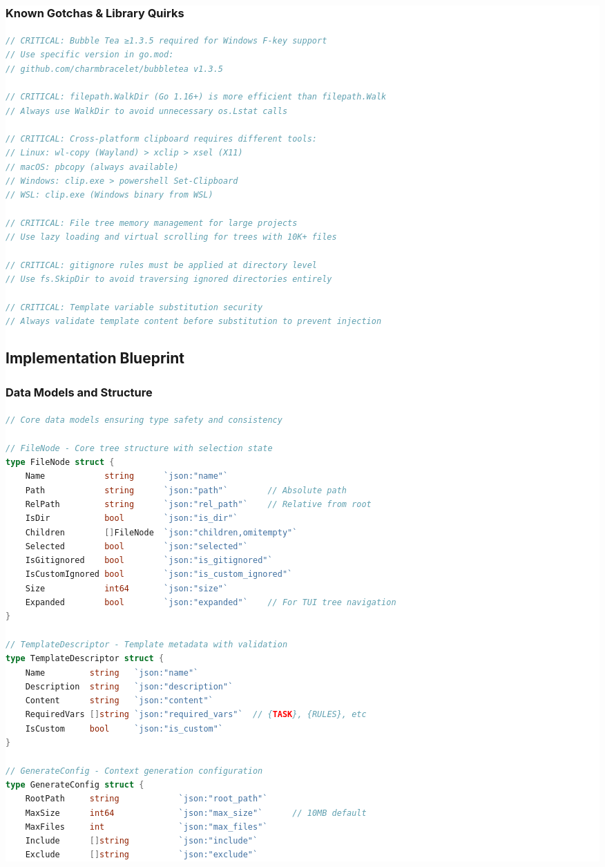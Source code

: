 
### Known Gotchas & Library Quirks

```go
// CRITICAL: Bubble Tea ≥1.3.5 required for Windows F-key support
// Use specific version in go.mod:
// github.com/charmbracelet/bubbletea v1.3.5

// CRITICAL: filepath.WalkDir (Go 1.16+) is more efficient than filepath.Walk
// Always use WalkDir to avoid unnecessary os.Lstat calls

// CRITICAL: Cross-platform clipboard requires different tools:
// Linux: wl-copy (Wayland) > xclip > xsel (X11)
// macOS: pbcopy (always available)
// Windows: clip.exe > powershell Set-Clipboard
// WSL: clip.exe (Windows binary from WSL)

// CRITICAL: File tree memory management for large projects
// Use lazy loading and virtual scrolling for trees with 10K+ files

// CRITICAL: gitignore rules must be applied at directory level
// Use fs.SkipDir to avoid traversing ignored directories entirely

// CRITICAL: Template variable substitution security
// Always validate template content before substitution to prevent injection
```

## Implementation Blueprint

### Data Models and Structure

```go
// Core data models ensuring type safety and consistency

// FileNode - Core tree structure with selection state
type FileNode struct {
    Name            string      `json:"name"`
    Path            string      `json:"path"`        // Absolute path
    RelPath         string      `json:"rel_path"`    // Relative from root
    IsDir           bool        `json:"is_dir"`
    Children        []FileNode  `json:"children,omitempty"`
    Selected        bool        `json:"selected"`
    IsGitignored    bool        `json:"is_gitignored"`
    IsCustomIgnored bool        `json:"is_custom_ignored"`
    Size            int64       `json:"size"`
    Expanded        bool        `json:"expanded"`    // For TUI tree navigation
}

// TemplateDescriptor - Template metadata with validation
type TemplateDescriptor struct {
    Name         string   `json:"name"`
    Description  string   `json:"description"`
    Content      string   `json:"content"`
    RequiredVars []string `json:"required_vars"`  // {TASK}, {RULES}, etc
    IsCustom     bool     `json:"is_custom"`
}

// GenerateConfig - Context generation configuration
type GenerateConfig struct {
    RootPath     string            `json:"root_path"`
    MaxSize      int64             `json:"max_size"`      // 10MB default
    MaxFiles     int               `json:"max_files"`
    Include      []string          `json:"include"`
    Exclude      []string          `json:"exclude"`
```
